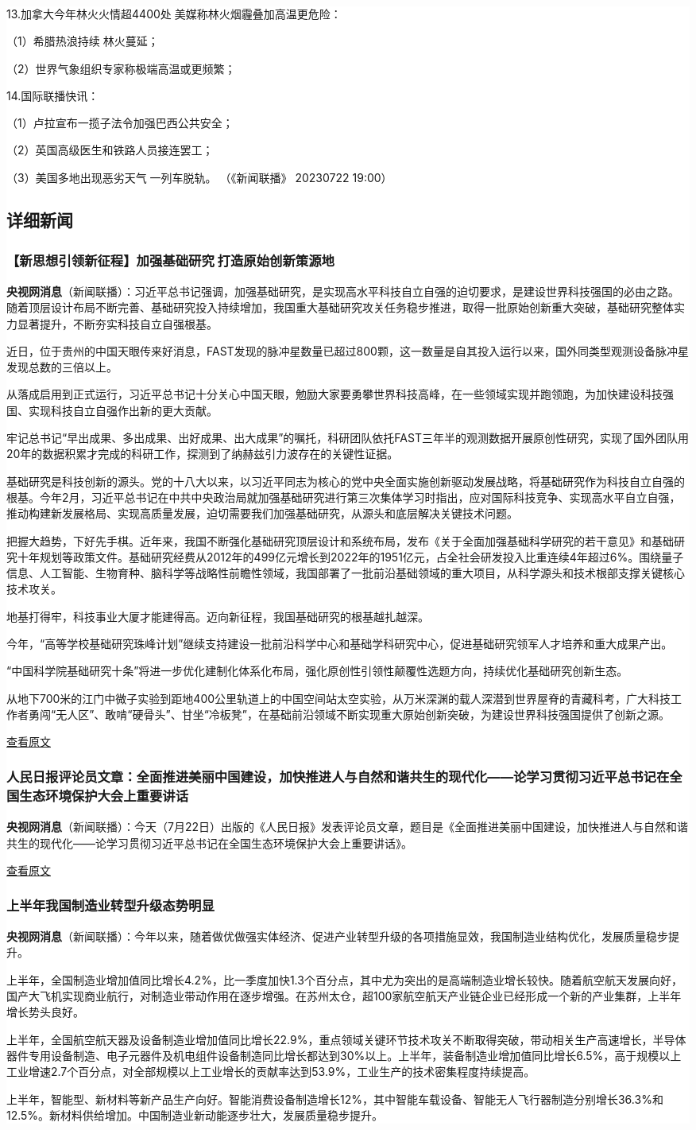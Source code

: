 
13.加拿大今年林火火情超4400处 美媒称林火烟霾叠加高温更危险：


（1）希腊热浪持续 林火蔓延；


（2）世界气象组织专家称极端高温或更频繁；


14.国际联播快讯：


（1）卢拉宣布一揽子法令加强巴西公共安全；


（2）英国高级医生和铁路人员接连罢工；


（3）美国多地出现恶劣天气 一列车脱轨。
（《新闻联播》 20230722 19:00）

## 详细新闻

### 【新思想引领新征程】加强基础研究 打造原始创新策源地

<p><strong>央视网消息</strong>（新闻联播）：习近平总书记强调，加强基础研究，是实现高水平科技自立自强的迫切要求，是建设世界科技强国的必由之路。随着顶层设计布局不断完善、基础研究投入持续增加，我国重大基础研究攻关任务稳步推进，取得一批原始创新重大突破，基础研究整体实力显著提升，不断夯实科技自立自强根基。<br></p><p>近日，位于贵州的中国天眼传来好消息，FAST发现的脉冲星数量已超过800颗，这一数量是自其投入运行以来，国外同类型观测设备脉冲星发现总数的三倍以上。<br></p><p>从落成启用到正式运行，习近平总书记十分关心中国天眼，勉励大家要勇攀世界科技高峰，在一些领域实现并跑领跑，为加快建设科技强国、实现科技自立自强作出新的更大贡献。<br></p><p>牢记总书记“早出成果、多出成果、出好成果、出大成果”的嘱托，科研团队依托FAST三年半的观测数据开展原创性研究，实现了国外团队用20年的数据积累才完成的科研工作，探测到了纳赫兹引力波存在的关键性证据。<br></p><p>基础研究是科技创新的源头。党的十八大以来，以习近平同志为核心的党中央全面实施创新驱动发展战略，将基础研究作为科技自立自强的根基。今年2月，习近平总书记在中共中央政治局就加强基础研究进行第三次集体学习时指出，应对国际科技竞争、实现高水平自立自强，推动构建新发展格局、实现高质量发展，迫切需要我们加强基础研究，从源头和底层解决关键技术问题。<br></p><p>把握大趋势，下好先手棋。近年来，我国不断强化基础研究顶层设计和系统布局，发布《关于全面加强基础科学研究的若干意见》和基础研究十年规划等政策文件。基础研究经费从2012年的499亿元增长到2022年的1951亿元，占全社会研发投入比重连续4年超过6%。围绕量子信息、人工智能、生物育种、脑科学等战略性前瞻性领域，我国部署了一批前沿基础领域的重大项目，从科学源头和技术根部支撑关键核心技术攻关。<br></p><p>地基打得牢，科技事业大厦才能建得高。迈向新征程，我国基础研究的根基越扎越深。<br></p><p>今年，“高等学校基础研究珠峰计划”继续支持建设一批前沿科学中心和基础学科研究中心，促进基础研究领军人才培养和重大成果产出。<br></p><p>“中国科学院基础研究十条”将进一步优化建制化体系化布局，强化原创性引领性颠覆性选题方向，持续优化基础研究创新生态。<br></p><p>从地下700米的江门中微子实验到距地400公里轨道上的中国空间站太空实验，从万米深渊的载人深潜到世界屋脊的青藏科考，广大科技工作者勇闯“无人区”、敢啃“硬骨头”、甘坐“冷板凳”，在基础前沿领域不断实现重大原始创新突破，为建设世界科技强国提供了创新之源。</p>

[查看原文](https://tv.cctv.com/2023/07/22/VIDEXnemYYDjYNn7LS3wlacO230722.shtml)

### 人民日报评论员文章：全面推进美丽中国建设，加快推进人与自然和谐共生的现代化——论学习贯彻习近平总书记在全国生态环境保护大会上重要讲话

<p><strong>央视网消息</strong>（新闻联播）：今天（7月22日）出版的《人民日报》发表评论员文章，题目是《全面推进美丽中国建设，加快推进人与自然和谐共生的现代化——论学习贯彻习近平总书记在全国生态环境保护大会上重要讲话》。</p>

[查看原文](https://tv.cctv.com/2023/07/22/VIDEIm2G2na1HhLiBxF5obk2230722.shtml)

### 上半年我国制造业转型升级态势明显

<p><strong>央视网消息</strong>（新闻联播）：今年以来，随着做优做强实体经济、促进产业转型升级的各项措施显效，我国制造业结构优化，发展质量稳步提升。 <br></p><p>上半年，全国制造业增加值同比增长4.2%，比一季度加快1.3个百分点，其中尤为突出的是高端制造业增长较快。随着航空航天发展向好，国产大飞机实现商业航行，对制造业带动作用在逐步增强。在苏州太仓，超100家航空航天产业链企业已经形成一个新的产业集群，上半年增长势头良好。<br></p><p>上半年，全国航空航天器及设备制造业增加值同比增长22.9%，重点领域关键环节技术攻关不断取得突破，带动相关生产高速增长，半导体器件专用设备制造、电子元器件及机电组件设备制造同比增长都达到30%以上。上半年，装备制造业增加值同比增长6.5%，高于规模以上工业增速2.7个百分点，对全部规模以上工业增长的贡献率达到53.9%，工业生产的技术密集程度持续提高。<br></p><p>上半年，智能型、新材料等新产品生产向好。智能消费设备制造增长12%，其中智能车载设备、智能无人飞行器制造分别增长36.3%和12.5%。新材料供给增加。中国制造业新动能逐步壮大，发展质量稳步提升。</p>
